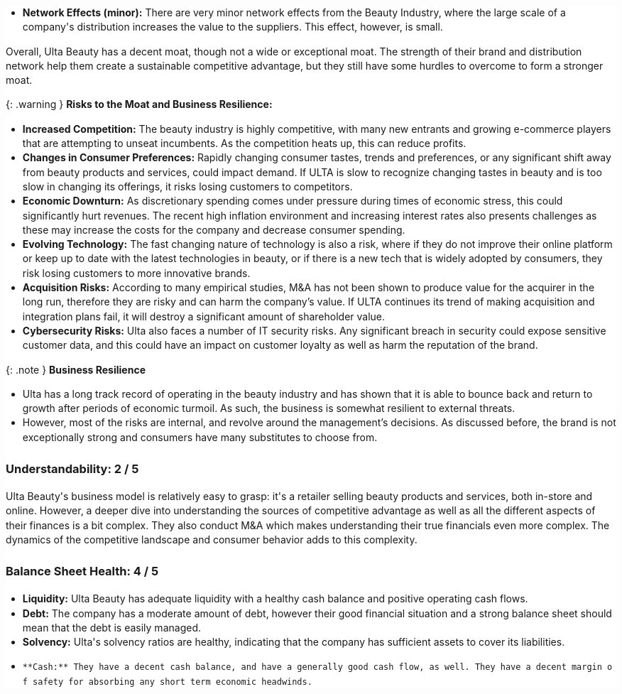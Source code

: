 *  **Network Effects (minor):** There are very minor network effects from the Beauty Industry, where the large scale of a company's distribution increases the value to the suppliers. This effect, however, is small.

Overall, Ulta Beauty has a decent moat, though not a wide or exceptional moat. The strength of their brand and distribution network help them create a sustainable competitive advantage, but they still have some hurdles to overcome to form a stronger moat.

{: .warning }
**Risks to the Moat and Business Resilience:**
*   **Increased Competition:** The beauty industry is highly competitive, with many new entrants and growing e-commerce players that are attempting to unseat incumbents. As the competition heats up, this can reduce profits.
*   **Changes in Consumer Preferences:** Rapidly changing consumer tastes, trends and preferences, or any significant shift away from beauty products and services, could impact demand. If ULTA is slow to recognize changing tastes in beauty and is too slow in changing its offerings, it risks losing customers to competitors.
*   **Economic Downturn:**  As discretionary spending comes under pressure during times of economic stress, this could significantly hurt revenues. The recent high inflation environment and increasing interest rates also presents challenges as these may increase the costs for the company and decrease consumer spending.
*    **Evolving Technology:** The fast changing nature of technology is also a risk, where if they do not improve their online platform or keep up to date with the latest technologies in beauty, or if there is a new tech that is widely adopted by consumers, they risk losing customers to more innovative brands.
*   **Acquisition Risks:** According to many empirical studies, M&A has not been shown to produce value for the acquirer in the long run, therefore they are risky and can harm the company’s value. If ULTA continues its trend of making acquisition and integration plans fail, it will destroy a significant amount of shareholder value.
*   **Cybersecurity Risks:** Ulta also faces a number of IT security risks. Any significant breach in security could expose sensitive customer data, and this could have an impact on customer loyalty as well as harm the reputation of the brand.

{: .note }
**Business Resilience**
*   Ulta has a long track record of operating in the beauty industry and has shown that it is able to bounce back and return to growth after periods of economic turmoil. As such, the business is somewhat resilient to external threats.
*    However, most of the risks are internal, and revolve around the management’s decisions. As discussed before, the brand is not exceptionally strong and consumers have many substitutes to choose from.

### Understandability: 2 / 5
Ulta Beauty's business model is relatively easy to grasp: it's a retailer selling beauty products and services, both in-store and online. However, a deeper dive into understanding the sources of competitive advantage as well as all the different aspects of their finances is a bit complex. They also conduct M&A which makes understanding their true financials even more complex. The dynamics of the competitive landscape and consumer behavior adds to this complexity.

### Balance Sheet Health: 4 / 5

*   **Liquidity:** Ulta Beauty has adequate liquidity with a healthy cash balance and positive operating cash flows.
*  **Debt:** The company has a moderate amount of debt, however their good financial situation and a strong balance sheet should mean that the debt is easily managed.
*  **Solvency:** Ulta's solvency ratios are healthy, indicating that the company has sufficient assets to cover its liabilities.
*     **Cash:** They have a decent cash balance, and have a generally good cash flow, as well. They have a decent margin of safety for absorbing any short term economic headwinds.
